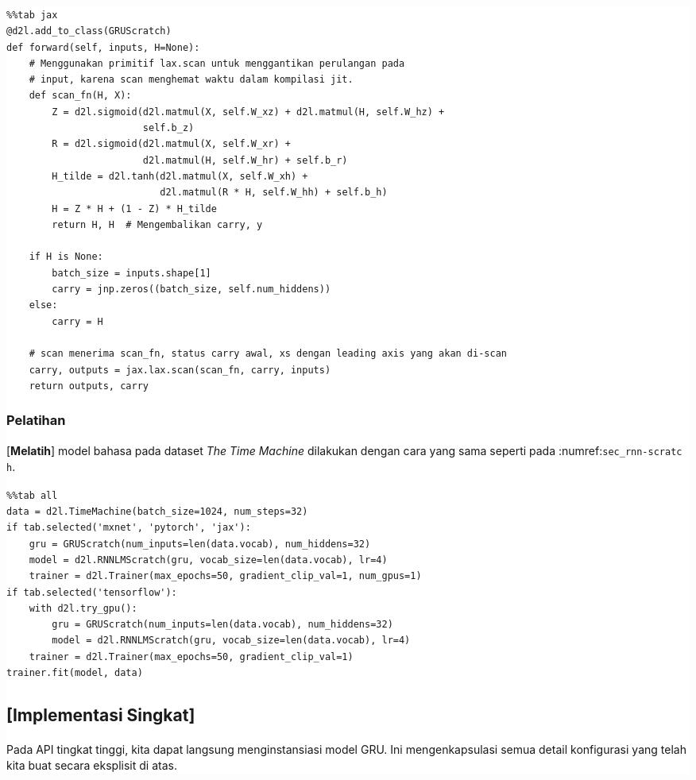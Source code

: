 ```{.python .input}
%%tab jax
@d2l.add_to_class(GRUScratch)
def forward(self, inputs, H=None):
    # Menggunakan primitif lax.scan untuk menggantikan perulangan pada
    # input, karena scan menghemat waktu dalam kompilasi jit.
    def scan_fn(H, X):
        Z = d2l.sigmoid(d2l.matmul(X, self.W_xz) + d2l.matmul(H, self.W_hz) +
                        self.b_z)
        R = d2l.sigmoid(d2l.matmul(X, self.W_xr) +
                        d2l.matmul(H, self.W_hr) + self.b_r)
        H_tilde = d2l.tanh(d2l.matmul(X, self.W_xh) +
                           d2l.matmul(R * H, self.W_hh) + self.b_h)
        H = Z * H + (1 - Z) * H_tilde
        return H, H  # Mengembalikan carry, y

    if H is None:
        batch_size = inputs.shape[1]
        carry = jnp.zeros((batch_size, self.num_hiddens))
    else:
        carry = H

    # scan menerima scan_fn, status carry awal, xs dengan leading axis yang akan di-scan
    carry, outputs = jax.lax.scan(scan_fn, carry, inputs)
    return outputs, carry
```

### Pelatihan

[**Melatih**] model bahasa pada dataset *The Time Machine* dilakukan dengan cara yang sama seperti pada :numref:`sec_rnn-scratch`.

```{.python .input}
%%tab all
data = d2l.TimeMachine(batch_size=1024, num_steps=32)
if tab.selected('mxnet', 'pytorch', 'jax'):
    gru = GRUScratch(num_inputs=len(data.vocab), num_hiddens=32)
    model = d2l.RNNLMScratch(gru, vocab_size=len(data.vocab), lr=4)
    trainer = d2l.Trainer(max_epochs=50, gradient_clip_val=1, num_gpus=1)
if tab.selected('tensorflow'):
    with d2l.try_gpu():
        gru = GRUScratch(num_inputs=len(data.vocab), num_hiddens=32)
        model = d2l.RNNLMScratch(gru, vocab_size=len(data.vocab), lr=4)
    trainer = d2l.Trainer(max_epochs=50, gradient_clip_val=1)
trainer.fit(model, data)
```

## [**Implementasi Singkat**]

Pada API tingkat tinggi, kita dapat langsung menginstansiasi model GRU.
Ini mengenkapsulasi semua detail konfigurasi yang telah kita buat secara eksplisit di atas.

